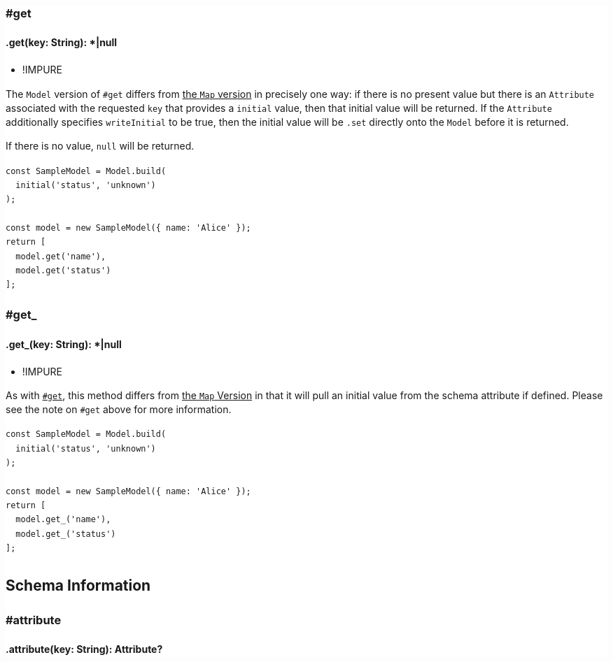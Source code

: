### #get
#### .get(key: String): \*|null

* !IMPURE

The `Model` version of `#get` differs from [the `Map` version](/api/map#get) in
precisely one way: if there is no present value but there is an `Attribute` associated
with the requested `key` that provides a `initial` value, then that initial value
will be returned. If the `Attribute` additionally specifies `writeInitial` to be
true, then the initial value will be `.set` directly onto the `Model` before it
is returned.

If there is no value, `null` will be returned.

~~~ inspect-entity
const SampleModel = Model.build(
  initial('status', 'unknown')
);

const model = new SampleModel({ name: 'Alice' });
return [
  model.get('name'),
  model.get('status')
];
~~~

### #get_
#### .get_(key: String): \*|null

* !IMPURE

As with [`#get`](#get), this method differs from [the `Map` Version](/api/map#get_)
in that it will pull an initial value from the schema attribute if defined. Please
see the note on `#get` above for more information.

~~~
const SampleModel = Model.build(
  initial('status', 'unknown')
);

const model = new SampleModel({ name: 'Alice' });
return [
  model.get_('name'),
  model.get_('status')
];
~~~

## Schema Information

### #attribute
#### .attribute(key: String): Attribute?
